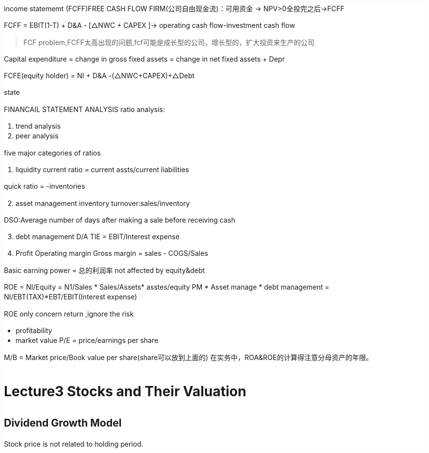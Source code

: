 
income statememt
(FCFF)FREE CASH FLOW FIRM(公司自由现金流)：可用资金 -> NPV>0全投完之后->FCFF

FCFF = EBIT(1-T) + D&A - [△NWC + CAPEX ]-> operating cash flow-investment cash flow
> FCF problem,FCFF太高出现的问题,fcf可能是成长型的公司，增长型的，扩大投资来生产的公司

Capital expenditure = change in gross fixed assets = change in net fixed assets + Depr

FCFE(equity holder) = NI + D&A -(△NWC+CAPEX)+△Debt

state

FINANCAIL STATEMENT ANALYSIS
ratio analysis:    
1. trend analysis
2. peer analysis

five major categories of ratios 
1. liquidity
current ratio = current assts/current liabilities

quick ratio = -inventories

2. asset management
inventory turnover:sales/inventory

DSO:Average number of days after making a sale before receiving cash


3. debt management
D/A
TIE = EBIT/Interest expense

4. Profit
Operating margin
Gross margin = sales - COGS/Sales

Basic earning power = 总的利润率 not affected by equity&debt

ROE = NI/Equity = N1/Sales * Sales/Assets* asstes/equity
PM * Asset manage * debt management
= NI/EBT(TAX)*EBT/EBIT(Interest expense)


ROE only concern return ,ignore the risk
- profitability
- market value
P/E = price/earnings per share

M/B = Market price/Book value per share(share可以放到上面的)
在实务中，ROA&ROE的计算得注意分母资产的年限。

# Lecture3 Stocks and Their Valuation
## Dividend Growth Model
Stock price is not related to holding period.
